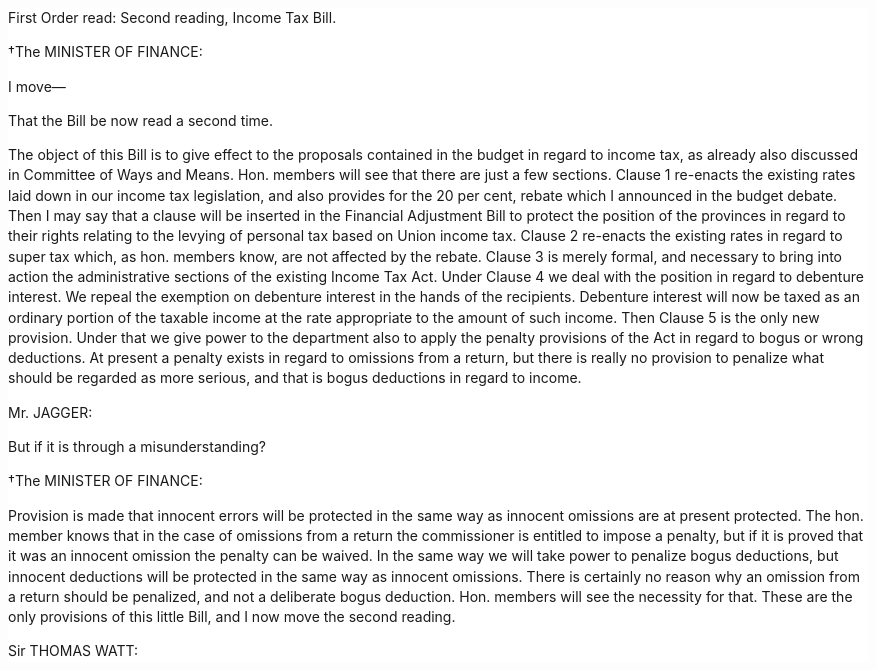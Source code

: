 <p>First Order read: Second reading, Income Tax Bill.</p>

<speech by="#minister_of_finance">

<from>&#x2020;The <person refersTo="hansard_za">MINISTER OF FINANCE</person>:</from>

<p>I move&#x2014;</p>

<block name="quote">That the Bill be now read a second time.</block>

<p>The object of this Bill is to give effect to the proposals contained in the budget in regard to income tax, as already also discussed in Committee of Ways and Means. Hon. members will see that there are just a few sections. Clause 1 re-enacts the existing rates laid down in our income tax legislation, and also provides for the 20 per cent, rebate which I announced in the budget debate. Then I may say that a clause will be inserted in the Financial Adjustment Bill to protect the position of the provinces in regard to their rights relating to the levying of personal tax based on Union income tax. Clause 2 re-enacts the existing rates in regard to super tax which, as hon. members know, are not affected by the rebate. Clause 3 is merely formal, and necessary to bring into action the administrative sections of the existing Income Tax Act. Under Clause 4 we deal with the position in regard to debenture interest. We repeal the exemption on debenture interest in the hands of the recipients. Debenture interest will now be taxed as an ordinary portion of the taxable income at the rate appropriate to the amount of such income. Then Clause 5 is the only new provision. Under that we give power to the department also to apply the penalty provisions of the Act in regard to bogus or wrong deductions. At present a penalty exists in regard to omissions from a return, but there is really no provision to penalize what should be regarded as more serious, and that is bogus deductions in regard to income.</p>

</speech>

<speech by="#jagger">

<from>Mr. <person refersTo="hansard_za">JAGGER</person>:</from>

<p>But if it is through a misunderstanding?</p>

</speech>

<speech by="#minister_of_finance">

<from>&#x2020;The <person refersTo="hansard_za">MINISTER OF FINANCE</person>:</from>

<p>Provision is made that innocent errors will be protected in the same way as innocent omissions are at present protected. The hon. member knows that in the case of omissions from a return the commissioner is entitled to impose a penalty, but if it is proved that it was an innocent omission the penalty can be waived. In the same way we will take power to penalize bogus deductions, but innocent deductions will be protected in the same way as innocent omissions. There is certainly no reason why an omission from a return should be penalized, and not a deliberate bogus deduction. Hon. members will see the necessity for that. These are the only provisions of this little Bill, and I now move the second reading.</p>

</speech>

<speech by="#thomas_watt">

<from>Sir <person refersTo="hansard_za">THOMAS WATT</person>:</from>
